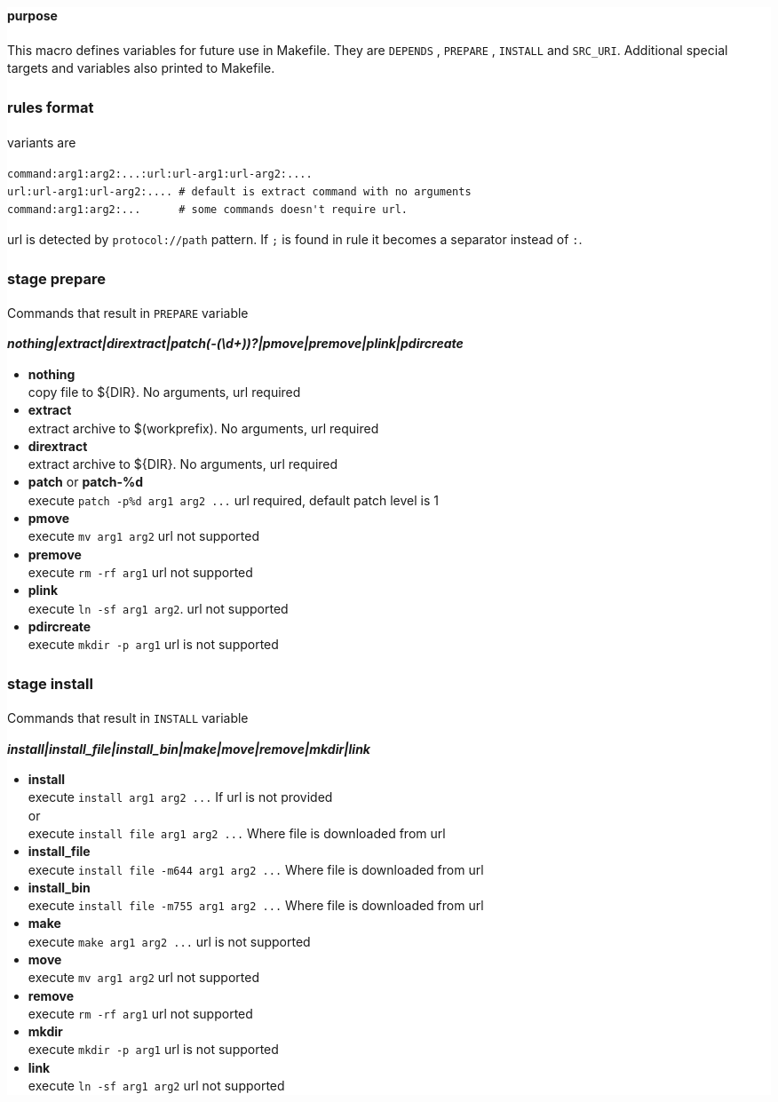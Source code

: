 #### purpose #####
This macro defines variables for future use in Makefile. They are `DEPENDS` , `PREPARE` , `INSTALL` and `SRC_URI`. Additional special targets and variables also printed to Makefile.

### rules format ###
variants are
```
command:arg1:arg2:...:url:url-arg1:url-arg2:....
url:url-arg1:url-arg2:.... # default is extract command with no arguments
command:arg1:arg2:...      # some commands doesn't require url.
```
url is detected by `protocol://path` pattern.
If `;` is found in rule it becomes a separator instead of `:`.

### stage prepare ###
Commands that result in `PREPARE` variable

*__nothing|extract|dirextract|patch(-(\\d+))?|pmove|premove|plink|pdircreate__*
* __nothing__ <br>
  copy file to ${DIR}. No arguments, url required
* __extract__ <br>
  extract archive to $(workprefix). No arguments, url required
* __dirextract__ <br>
  extract archive to ${DIR}. No arguments, url required
* __patch__ or __patch-%d__ <br>
   execute `patch -p%d arg1 arg2 ...` url required, default patch level is 1
* __pmove__ <br>
  execute `mv arg1 arg2` url not supported
* __premove__ <br>
   execute `rm -rf arg1` url not supported
* __plink__ <br>
  execute `ln -sf arg1 arg2`. url not supported
* __pdircreate__ <br>
  execute `mkdir -p arg1` url is not supported

### stage install ###
Commands that result in `INSTALL` variable

*__install|install_file|install_bin|make|move|remove|mkdir|link__*
* __install__ <br>
  execute `install arg1 arg2 ...` If url is not provided <br>
  or <br>
  execute `install file arg1 arg2 ...` Where file is downloaded from url
* __install_file__ <br>
  execute `install file -m644 arg1 arg2 ...` Where file is downloaded from url
* __install_bin__ <br>
  execute `install file -m755 arg1 arg2 ...` Where file is downloaded from url
* __make__ <br>
  execute `make arg1 arg2 ...` url is not supported
* __move__ <br>
  execute `mv arg1 arg2` url not supported
* __remove__ <br>
  execute `rm -rf arg1` url not supported
* __mkdir__ <br>
  execute `mkdir -p arg1` url is not supported
* __link__ <br>
  execute `ln -sf arg1 arg2` url not supported
